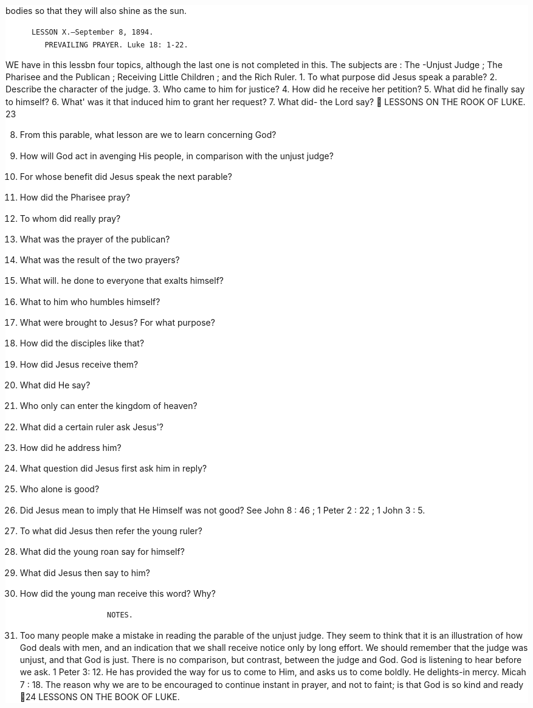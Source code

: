 bodies so that they will also shine as the sun.




          LESSON X.—September 8, 1894.
             PREVAILING PRAYER. Luke 18: 1-22.


  WE have in this lessbn four topics, although the last one is not
completed in this. The subjects are : The -Unjust Judge ; The
Pharisee and the Publican ; Receiving Little Children ; and the
Rich Ruler.
     1.   To what purpose did Jesus speak a parable?
     2.   Describe the character of the judge.
     3.   Who came to him for justice?
     4.   How did he receive her petition?
     5.   What did he finally say to himself?
     6.   What' was it that induced him to grant her request?
     7.   What did- the Lord say?
                LESSONS ON THE ROOK OF LUKE.                      23

   8. From this parable, what lesson are we to learn concerning
God?
   9. How will God act in avenging His people, in comparison
with the unjust judge?
  10. For whose benefit did Jesus speak the next parable?
  11. How did the Pharisee pray?
  12. To whom did       really pray?
  13. What was the prayer of the publican?
  14. What was the result of the two prayers?
  15. What will. he done to everyone that exalts himself?
  16. What to him who humbles himself?
  17. What were brought to Jesus? For what purpose?
  18. How did the disciples like that?
  19. How did Jesus receive them?
  20. What did He say?
  21. Who only can enter the kingdom of heaven?
  22. What did a certain ruler ask Jesus'?
  23. How did he address him?
  24. What question did Jesus first ask him in reply?
  25. Who alone is good?
  26. Did Jesus mean to imply that He Himself was not good?
See John 8 : 46 ; 1 Peter 2 : 22 ; 1 John 3 : 5.
  27. To what did Jesus then refer the young ruler?
  28. What did the young roan say for himself?
  29. What did Jesus then say to him?
  30. How did the young man receive this word? Why?


                              NOTES.
  1. Too many people make a mistake in reading the parable of
the unjust judge. They seem to think that it is an illustration of
how God deals with men, and an indication that we shall receive
notice only by long effort. We should remember that the judge
was unjust, and that God is just. There is no comparison, but
contrast, between the judge and God. God is listening to hear
before we ask. 1 Peter 3: 12. He has provided the way for us to
come to Him, and asks us to come boldly. He delights-in mercy.
Micah 7 : 18. The reason why we are to be encouraged to continue
instant in prayer, and not to faint; is that God is so kind and ready
24              LESSONS ON THE BOOK OF LUKE.
